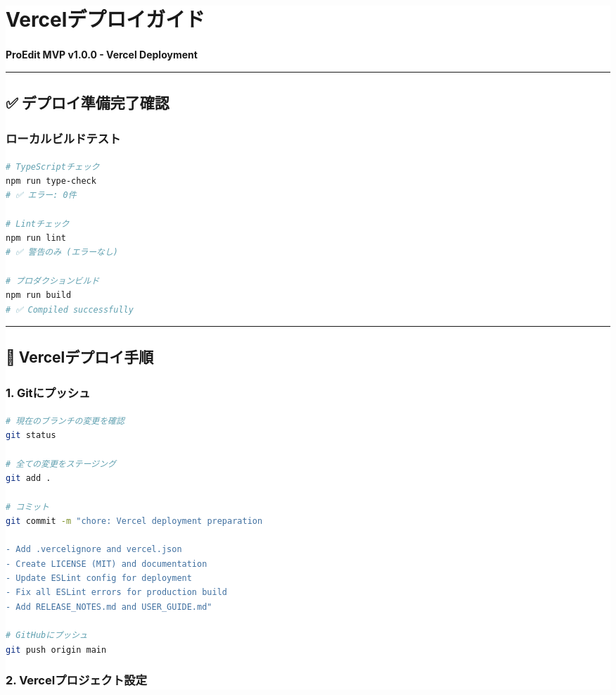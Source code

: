 # Vercelデプロイガイド

**ProEdit MVP v1.0.0 - Vercel Deployment**

---

## ✅ デプロイ準備完了確認

### ローカルビルドテスト
```bash
# TypeScriptチェック
npm run type-check
# ✅ エラー: 0件

# Lintチェック
npm run lint
# ✅ 警告のみ (エラーなし)

# プロダクションビルド
npm run build
# ✅ Compiled successfully
```

---

## 🚀 Vercelデプロイ手順

### 1. Gitにプッシュ

```bash
# 現在のブランチの変更を確認
git status

# 全ての変更をステージング
git add .

# コミット
git commit -m "chore: Vercel deployment preparation

- Add .vercelignore and vercel.json
- Create LICENSE (MIT) and documentation
- Update ESLint config for deployment
- Fix all ESLint errors for production build
- Add RELEASE_NOTES.md and USER_GUIDE.md"

# GitHubにプッシュ
git push origin main
```

### 2. Vercelプロジェクト設定
